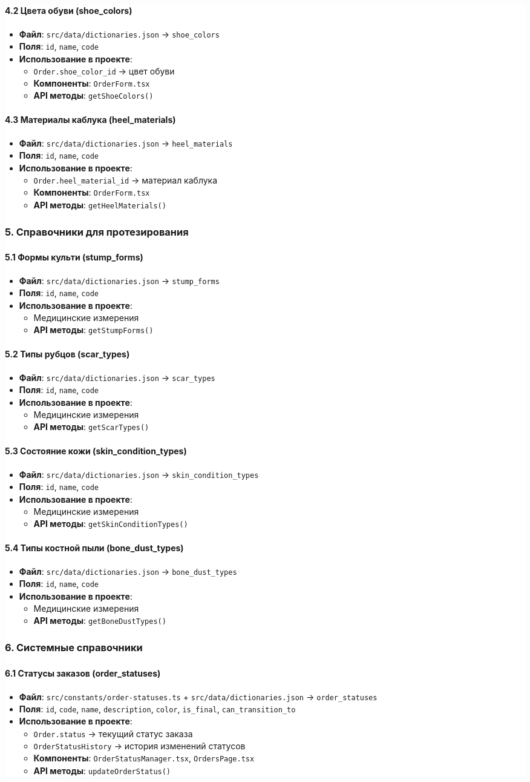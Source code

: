 #### 4.2 Цвета обуви (shoe_colors)
- **Файл**: `src/data/dictionaries.json` → `shoe_colors`
- **Поля**: `id`, `name`, `code`
- **Использование в проекте**:
  - `Order.shoe_color_id` → цвет обуви
  - **Компоненты**: `OrderForm.tsx`
  - **API методы**: `getShoeColors()`

#### 4.3 Материалы каблука (heel_materials)
- **Файл**: `src/data/dictionaries.json` → `heel_materials`
- **Поля**: `id`, `name`, `code`
- **Использование в проекте**:
  - `Order.heel_material_id` → материал каблука
  - **Компоненты**: `OrderForm.tsx`
  - **API методы**: `getHeelMaterials()`

### 5. Справочники для протезирования

#### 5.1 Формы культи (stump_forms)
- **Файл**: `src/data/dictionaries.json` → `stump_forms`
- **Поля**: `id`, `name`, `code`
- **Использование в проекте**:
  - Медицинские измерения
  - **API методы**: `getStumpForms()`

#### 5.2 Типы рубцов (scar_types)
- **Файл**: `src/data/dictionaries.json` → `scar_types`
- **Поля**: `id`, `name`, `code`
- **Использование в проекте**:
  - Медицинские измерения
  - **API методы**: `getScarTypes()`

#### 5.3 Состояние кожи (skin_condition_types)
- **Файл**: `src/data/dictionaries.json` → `skin_condition_types`
- **Поля**: `id`, `name`, `code`
- **Использование в проекте**:
  - Медицинские измерения
  - **API методы**: `getSkinConditionTypes()`

#### 5.4 Типы костной пыли (bone_dust_types)
- **Файл**: `src/data/dictionaries.json` → `bone_dust_types`
- **Поля**: `id`, `name`, `code`
- **Использование в проекте**:
  - Медицинские измерения
  - **API методы**: `getBoneDustTypes()`

### 6. Системные справочники

#### 6.1 Статусы заказов (order_statuses)
- **Файл**: `src/constants/order-statuses.ts` + `src/data/dictionaries.json` → `order_statuses`
- **Поля**: `id`, `code`, `name`, `description`, `color`, `is_final`, `can_transition_to`
- **Использование в проекте**:
  - `Order.status` → текущий статус заказа
  - `OrderStatusHistory` → история изменений статусов
  - **Компоненты**: `OrderStatusManager.tsx`, `OrdersPage.tsx`
  - **API методы**: `updateOrderStatus()`
